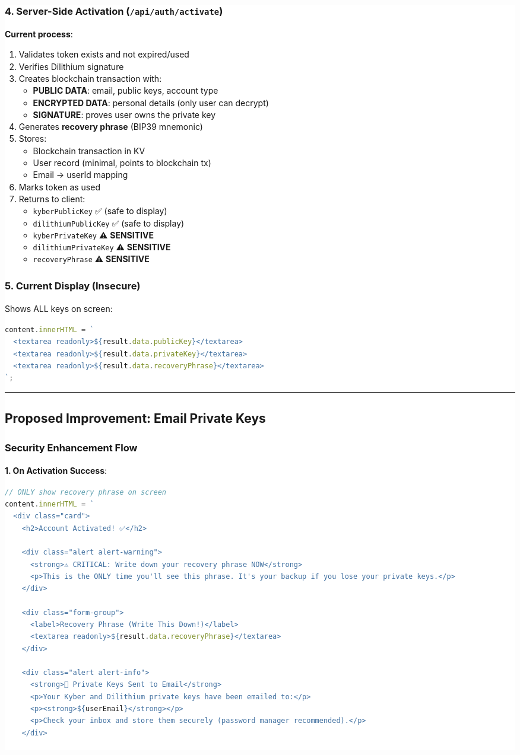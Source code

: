 
### 4. **Server-Side Activation** (`/api/auth/activate`)
**Current process**:
1. Validates token exists and not expired/used
2. Verifies Dilithium signature
3. Creates blockchain transaction with:
   - **PUBLIC DATA**: email, public keys, account type
   - **ENCRYPTED DATA**: personal details (only user can decrypt)
   - **SIGNATURE**: proves user owns the private key
4. Generates **recovery phrase** (BIP39 mnemonic)
5. Stores:
   - Blockchain transaction in KV
   - User record (minimal, points to blockchain tx)
   - Email → userId mapping
6. Marks token as used
7. Returns to client:
   - `kyberPublicKey` ✅ (safe to display)
   - `dilithiumPublicKey` ✅ (safe to display)
   - `kyberPrivateKey` ⚠️ **SENSITIVE**
   - `dilithiumPrivateKey` ⚠️ **SENSITIVE**
   - `recoveryPhrase` ⚠️ **SENSITIVE**

### 5. **Current Display (Insecure)**
Shows ALL keys on screen:
```javascript
content.innerHTML = `
  <textarea readonly>${result.data.publicKey}</textarea>
  <textarea readonly>${result.data.privateKey}</textarea>
  <textarea readonly>${result.data.recoveryPhrase}</textarea>
`;
```

---

## Proposed Improvement: Email Private Keys

### Security Enhancement Flow

**1. On Activation Success**:
```javascript
// ONLY show recovery phrase on screen
content.innerHTML = `
  <div class="card">
    <h2>Account Activated! ✅</h2>
    
    <div class="alert alert-warning">
      <strong>⚠️ CRITICAL: Write down your recovery phrase NOW</strong>
      <p>This is the ONLY time you'll see this phrase. It's your backup if you lose your private keys.</p>
    </div>
    
    <div class="form-group">
      <label>Recovery Phrase (Write This Down!)</label>
      <textarea readonly>${result.data.recoveryPhrase}</textarea>
    </div>
    
    <div class="alert alert-info">
      <strong>📧 Private Keys Sent to Email</strong>
      <p>Your Kyber and Dilithium private keys have been emailed to:</p>
      <p><strong>${userEmail}</strong></p>
      <p>Check your inbox and store them securely (password manager recommended).</p>
    </div>
    
```